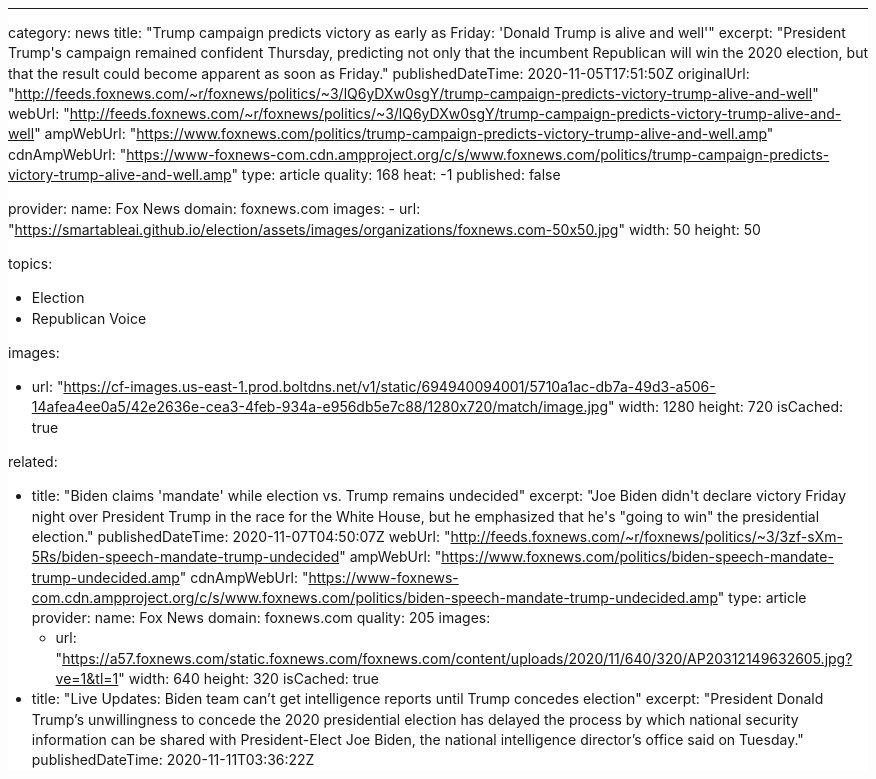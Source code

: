 ---
category: news
title: "Trump campaign predicts victory as early as Friday: 'Donald Trump is alive and well'"
excerpt: "President Trump's campaign remained confident Thursday, predicting not only that the incumbent Republican will win the 2020 election, but that the result could become apparent as soon as Friday."
publishedDateTime: 2020-11-05T17:51:50Z
originalUrl: "http://feeds.foxnews.com/~r/foxnews/politics/~3/lQ6yDXw0sgY/trump-campaign-predicts-victory-trump-alive-and-well"
webUrl: "http://feeds.foxnews.com/~r/foxnews/politics/~3/lQ6yDXw0sgY/trump-campaign-predicts-victory-trump-alive-and-well"
ampWebUrl: "https://www.foxnews.com/politics/trump-campaign-predicts-victory-trump-alive-and-well.amp"
cdnAmpWebUrl: "https://www-foxnews-com.cdn.ampproject.org/c/s/www.foxnews.com/politics/trump-campaign-predicts-victory-trump-alive-and-well.amp"
type: article
quality: 168
heat: -1
published: false

provider:
  name: Fox News
  domain: foxnews.com
  images:
    - url: "https://smartableai.github.io/election/assets/images/organizations/foxnews.com-50x50.jpg"
      width: 50
      height: 50

topics:
  - Election
  - Republican Voice

images:
  - url: "https://cf-images.us-east-1.prod.boltdns.net/v1/static/694940094001/5710a1ac-db7a-49d3-a506-14afea4ee0a5/42e2636e-cea3-4feb-934a-e956db5e7c88/1280x720/match/image.jpg"
    width: 1280
    height: 720
    isCached: true

related:
  - title: "Biden claims 'mandate' while election vs. Trump remains undecided"
    excerpt: "Joe Biden didn't declare victory Friday night over President Trump in the race for the White House, but he emphasized that he's \"going to win\" the presidential election."
    publishedDateTime: 2020-11-07T04:50:07Z
    webUrl: "http://feeds.foxnews.com/~r/foxnews/politics/~3/3zf-sXm-5Rs/biden-speech-mandate-trump-undecided"
    ampWebUrl: "https://www.foxnews.com/politics/biden-speech-mandate-trump-undecided.amp"
    cdnAmpWebUrl: "https://www-foxnews-com.cdn.ampproject.org/c/s/www.foxnews.com/politics/biden-speech-mandate-trump-undecided.amp"
    type: article
    provider:
      name: Fox News
      domain: foxnews.com
    quality: 205
    images:
      - url: "https://a57.foxnews.com/static.foxnews.com/foxnews.com/content/uploads/2020/11/640/320/AP20312149632605.jpg?ve=1&tl=1"
        width: 640
        height: 320
        isCached: true
  - title: "Live Updates: Biden team can’t get intelligence reports until Trump concedes election"
    excerpt: "President Donald Trump’s unwillingness to concede the 2020 presidential election has delayed the process by which national security information can be shared with President-Elect Joe Biden, the national intelligence director’s office said on Tuesday."
    publishedDateTime: 2020-11-11T03:36:22Z